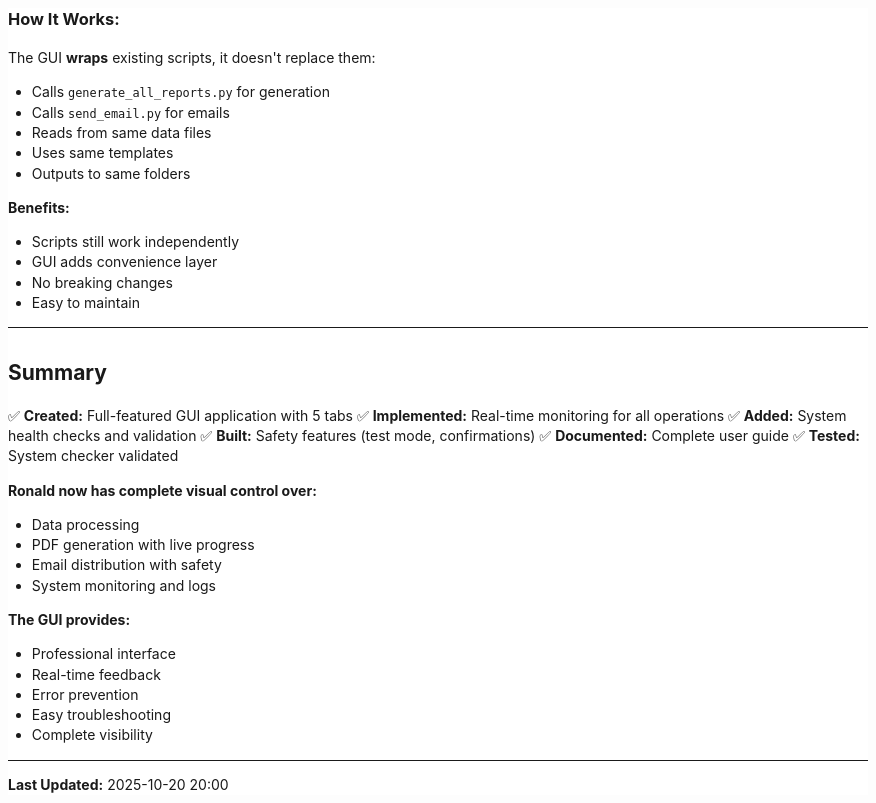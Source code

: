 ### How It Works:
The GUI **wraps** existing scripts, it doesn't replace them:
- Calls `generate_all_reports.py` for generation
- Calls `send_email.py` for emails
- Reads from same data files
- Uses same templates
- Outputs to same folders

**Benefits:**
- Scripts still work independently
- GUI adds convenience layer
- No breaking changes
- Easy to maintain

---

## Summary

✅ **Created:** Full-featured GUI application with 5 tabs
✅ **Implemented:** Real-time monitoring for all operations
✅ **Added:** System health checks and validation
✅ **Built:** Safety features (test mode, confirmations)
✅ **Documented:** Complete user guide
✅ **Tested:** System checker validated

**Ronald now has complete visual control over:**
- Data processing
- PDF generation with live progress
- Email distribution with safety
- System monitoring and logs

**The GUI provides:**
- Professional interface
- Real-time feedback
- Error prevention
- Easy troubleshooting
- Complete visibility

---

**Last Updated:** 2025-10-20 20:00
